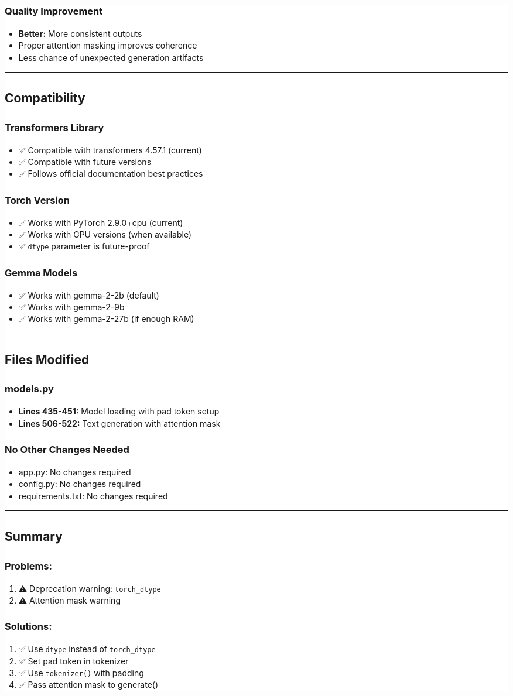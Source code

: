 ### Quality Improvement
- **Better:** More consistent outputs
- Proper attention masking improves coherence
- Less chance of unexpected generation artifacts

---

## Compatibility

### Transformers Library
- ✅ Compatible with transformers 4.57.1 (current)
- ✅ Compatible with future versions
- ✅ Follows official documentation best practices

### Torch Version
- ✅ Works with PyTorch 2.9.0+cpu (current)
- ✅ Works with GPU versions (when available)
- ✅ `dtype` parameter is future-proof

### Gemma Models
- ✅ Works with gemma-2-2b (default)
- ✅ Works with gemma-2-9b
- ✅ Works with gemma-2-27b (if enough RAM)

---

## Files Modified

### models.py
- **Lines 435-451:** Model loading with pad token setup
- **Lines 506-522:** Text generation with attention mask

### No Other Changes Needed
- app.py: No changes required
- config.py: No changes required
- requirements.txt: No changes required

---

## Summary

### Problems:
1. ⚠️ Deprecation warning: `torch_dtype`
2. ⚠️ Attention mask warning

### Solutions:
1. ✅ Use `dtype` instead of `torch_dtype`
2. ✅ Set pad token in tokenizer
3. ✅ Use `tokenizer()` with padding
4. ✅ Pass attention mask to generate()
